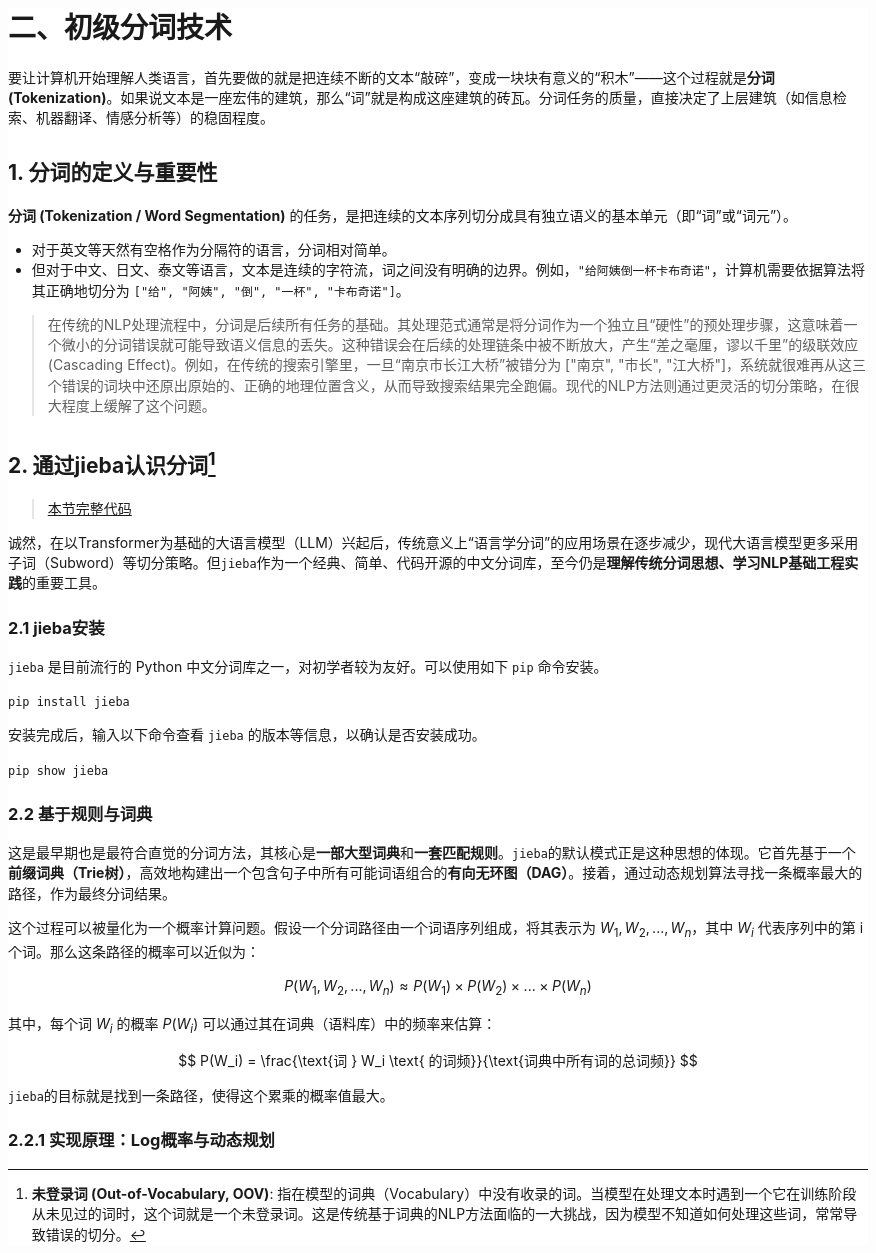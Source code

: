 # 二、初级分词技术

要让计算机开始理解人类语言，首先要做的就是把连续不断的文本“敲碎”，变成一块块有意义的“积木”——这个过程就是**分词 (Tokenization)**。如果说文本是一座宏伟的建筑，那么“词”就是构成这座建筑的砖瓦。分词任务的质量，直接决定了上层建筑（如信息检索、机器翻译、情感分析等）的稳固程度。

## 1. 分词的定义与重要性

**分词 (Tokenization / Word Segmentation)** 的任务，是把连续的文本序列切分成具有独立语义的基本单元（即“词”或“词元”）。

-   对于英文等天然有空格作为分隔符的语言，分词相对简单。
-   但对于中文、日文、泰文等语言，文本是连续的字符流，词之间没有明确的边界。例如，`"给阿姨倒一杯卡布奇诺"`，计算机需要依据算法将其正确地切分为 `["给", "阿姨", "倒", "一杯", "卡布奇诺"]`。

> 在传统的NLP处理流程中，分词是后续所有任务的基础。其处理范式通常是将分词作为一个独立且“硬性”的预处理步骤，这意味着一个微小的分词错误就可能导致语义信息的丢失。这种错误会在后续的处理链条中被不断放大，产生“差之毫厘，谬以千里”的级联效应 (Cascading Effect)。例如，在传统的搜索引擎里，一旦“南京市长江大桥”被错分为 ["南京", "市长", "江大桥"]，系统就很难再从这三个错误的词块中还原出原始的、正确的地理位置含义，从而导致搜索结果完全跑偏。现代的NLP方法则通过更灵活的切分策略，在很大程度上缓解了这个问题。

## 2. 通过jieba认识分词[^2]

> [本节完整代码](https://github.com/FutureUnreal/base-nlp/blob/main/code/C2/01_jieba.py)

诚然，在以Transformer为基础的大语言模型（LLM）兴起后，传统意义上“语言学分词”的应用场景在逐步减少，现代大语言模型更多采用子词（Subword）等切分策略。但`jieba`作为一个经典、简单、代码开源的中文分词库，至今仍是**理解传统分词思想、学习NLP基础工程实践**的重要工具。

### 2.1 jieba安装

`jieba` 是目前流行的 Python 中文分词库之一，对初学者较为友好。可以使用如下 `pip` 命令安装。

```bash
pip install jieba
```

安装完成后，输入以下命令查看 `jieba` 的版本等信息，以确认是否安装成功。

```bash
pip show jieba
```

### 2.2 基于规则与词典

这是最早期也是最符合直觉的分词方法，其核心是**一部大型词典**和**一套匹配规则**。`jieba`的默认模式正是这种思想的体现。它首先基于一个**前缀词典（Trie树）**，高效地构建出一个包含句子中所有可能词语组合的**有向无环图（DAG）**。接着，通过动态规划算法寻找一条概率最大的路径，作为最终分词结果。

这个过程可以被量化为一个概率计算问题。假设一个分词路径由一个词语序列组成，将其表示为 $W_1, W_2, ..., W_n$，其中 $W_i$ 代表序列中的第 i 个词。那么这条路径的概率可以近似为：

$$ P(W_1, W_2, ..., W_n) \approx P(W_1) \times P(W_2) \times ... \times P(W_n) $$

其中，每个词 $W_i$ 的概率 $P(W_i)$ 可以通过其在词典（语料库）中的频率来估算：

$$ P(W_i) = \frac{\text{词 } W_i \text{ 的词频}}{\text{词典中所有词的总词频}} $$

`jieba`的目标就是找到一条路径，使得这个累乘的概率值最大。

### 2.2.1 实现原理：Log概率与动态规划


[^1]: Sun, F. (2012). *jieba Chinese segmentation*. GitHub. [https://github.com/fxsjy/jieba](https://github.com/fxsjy/jieba)
[^2]: **未登录词 (Out-of-Vocabulary, OOV)**: 指在模型的词典（Vocabulary）中没有收录的词。当模型在处理文本时遇到一个它在训练阶段从未见过的词时，这个词就是一个未登录词。这是传统基于词典的NLP方法面临的一大挑战，因为模型不知道如何处理这些词，常常导致错误的切分。
[^3]: Rabiner, L. R. (1989). *A tutorial on hidden Markov models and selected applications in speech recognition*. Proceedings of the IEEE, 77(2), 257-286. [PDF](https://www.ece.ucsb.edu/Faculty/Rabiner/ece259/Reprints/tutorial%20on%20hmm%20and%20applications.pdf)
[^4]: Sennrich, R., Haddow, B., & Birch, A. (2016). *Neural Machine Translation of Rare Words with Subword Units*. arXiv:1508.07909. [https://arxiv.org/abs/1508.07909](https://arxiv.org/abs/1508.07909)
